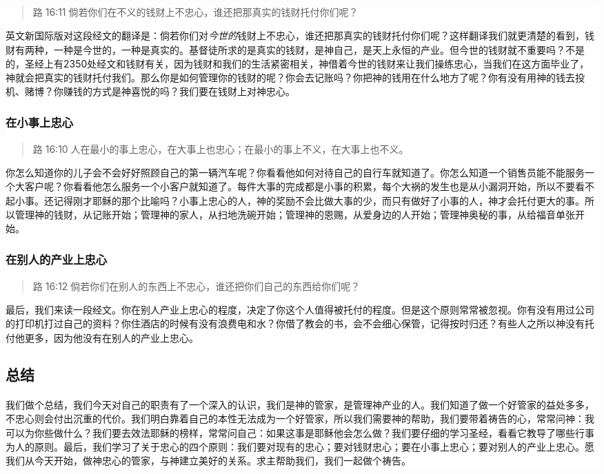 > 路 16:11 倘若你们在不义的钱财上不忠心，谁还把那真实的钱财托付你们呢？

英文新国际版对这段经文的翻译是：倘若你们对*今世的*钱财上不忠心，谁还把那真实的钱财托付你们呢？这样翻译我们就更清楚的看到，钱财有两种，一种是今世的，一种是真实的。基督徒所求的是真实的钱财，是神自己，是天上永恒的产业。但今世的钱财就不重要吗？不是的，圣经上有2350处经文和钱财有关，因为钱财和我们的生活紧密相关，神借着今世的钱财来让我们操练忠心，当我们在这方面毕业了，神就会把真实的钱财托付我们。那么你是如何管理你的钱财的呢？你会去记账吗？你把神的钱用在什么地方了呢？你有没有用神的钱去投机、赌博？你赚钱的方式是神喜悦的吗？我们要在钱财上对神忠心。

### 在小事上忠心

> 路 16:10 人在最小的事上忠心，在大事上也忠心；在最小的事上不义，在大事上也不义。

你怎么知道你的儿子会不会好好照顾自己的第一辆汽车呢？你看看他如何对待自己的自行车就知道了。你怎么知道一个销售员能不能服务一个大客户呢？你看看他怎么服务一个小客户就知道了。每件大事的完成都是小事的积累，每个大祸的发生也是从小漏洞开始，所以不要看不起小事。还记得刚才耶稣的那个比喻吗？小事上忠心的人，神的奖励不会比做大事的少，而只有做好了小事的人，神才会托付更大的事。所以管理神的钱财，从记账开始；管理神的家人，从扫地洗碗开始；管理神的恩赐，从爱身边的人开始；管理神奥秘的事，从给福音单张开始。

### 在别人的产业上忠心

> 路 16:12 倘若你们在别人的东西上不忠心，谁还把你们自己的东西给你们呢？

最后，我们来读一段经文。你在别人产业上忠心的程度，决定了你这个人值得被托付的程度。但是这个原则常常被忽视。你有没有用过公司的打印机打过自己的资料？你住酒店的时候有没有浪费电和水？你借了教会的书，会不会细心保管，记得按时归还？有些人之所以神没有托付他更多，因为他没有在别人的产业上忠心。

## 总结

我们做个总结，我们今天对自己的职责有了一个深入的认识，我们是神的管家，是管理神产业的人。我们知道了做一个好管家的益处多多，不忠心则会付出沉重的代价。我们明白靠着自己的本性无法成为一个好管家，所以我们需要神的帮助，我们要带着祷告的心，常常问神：我可以为你些做什么？我们要去效法耶稣的榜样，常常问自己：如果这事是耶稣他会怎么做？我们要仔细的学习圣经，看看它教导了哪些行事为人的原则。最后，我们学习了关于忠心的四个原则：我们要对现有的忠心；要对钱财忠心；要在小事上忠心；要对别人的产业上忠心。愿我们从今天开始，做神忠心的管家，与神建立美好的关系。求主帮助我们，我们一起做个祷告。